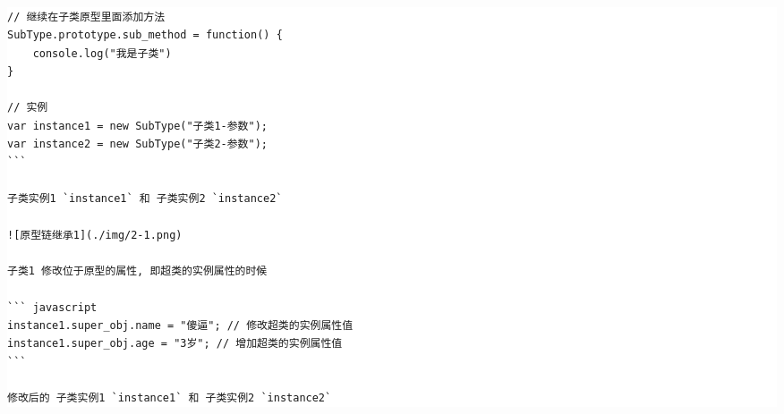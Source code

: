     // 继续在子类原型里面添加方法
    SubType.prototype.sub_method = function() {
        console.log("我是子类")
    }

    // 实例
    var instance1 = new SubType("子类1-参数");
    var instance2 = new SubType("子类2-参数");
    ```

    子类实例1 `instance1` 和 子类实例2 `instance2`

    ![原型链继承1](./img/2-1.png)

    子类1 修改位于原型的属性, 即超类的实例属性的时候

    ``` javascript
    instance1.super_obj.name = "傻逼"; // 修改超类的实例属性值
    instance1.super_obj.age = "3岁"; // 增加超类的实例属性值
    ```

    修改后的 子类实例1 `instance1` 和 子类实例2 `instance2`

